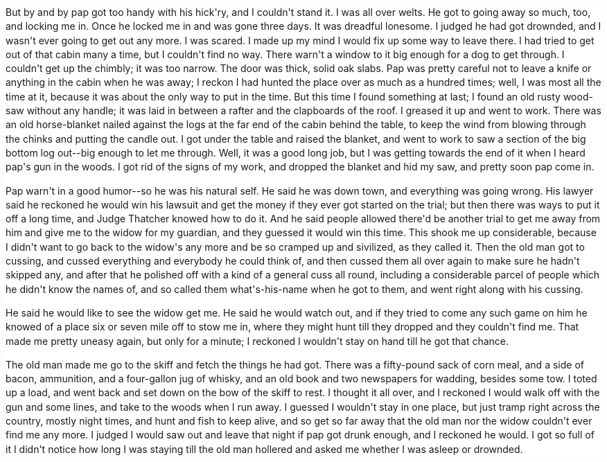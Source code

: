 But by and by pap got too handy with his hick'ry, and I couldn't stand
it. I was all over welts. He got to going away so much, too, and
locking me in. Once he locked me in and was gone three days. It was
dreadful lonesome. I judged he had got drownded, and I wasn't ever
going to get out any more. I was scared. I made up my mind I would fix
up some way to leave there. I had tried to get out of that cabin many
a time, but I couldn't find no way. There warn't a window to it big
enough for a dog to get through. I couldn't get up the chimbly; it
was too narrow. The door was thick, solid oak slabs. Pap was pretty
careful not to leave a knife or anything in the cabin when he was away;
I reckon I had hunted the place over as much as a hundred times; well, I
was most all the time at it, because it was about the only way to put in
the time. But this time I found something at last; I found an old rusty
wood-saw without any handle; it was laid in between a rafter and the
clapboards of the roof. I greased it up and went to work. There was an
old horse-blanket nailed against the logs at the far end of the cabin
behind the table, to keep the wind from blowing through the chinks and
putting the candle out. I got under the table and raised the blanket,
and went to work to saw a section of the big bottom log out--big enough
to let me through. Well, it was a good long job, but I was getting
towards the end of it when I heard pap's gun in the woods. I got rid of
the signs of my work, and dropped the blanket and hid my saw, and pretty
soon pap come in.

Pap warn't in a good humor--so he was his natural self. He said he was
down town, and everything was going wrong. His lawyer said he reckoned
he would win his lawsuit and get the money if they ever got started on
the trial; but then there was ways to put it off a long time, and Judge
Thatcher knowed how to do it. And he said people allowed there'd be
another trial to get me away from him and give me to the widow for my
guardian, and they guessed it would win this time. This shook me up
considerable, because I didn't want to go back to the widow's any more
and be so cramped up and sivilized, as they called it. Then the old man
got to cussing, and cussed everything and everybody he could think of,
and then cussed them all over again to make sure he hadn't skipped any,
and after that he polished off with a kind of a general cuss all round,
including a considerable parcel of people which he didn't know the names
of, and so called them what's-his-name when he got to them, and went
right along with his cussing.

He said he would like to see the widow get me. He said he would watch
out, and if they tried to come any such game on him he knowed of a place
six or seven mile off to stow me in, where they might hunt till they
dropped and they couldn't find me. That made me pretty uneasy again,
but only for a minute; I reckoned I wouldn't stay on hand till he got
that chance.

The old man made me go to the skiff and fetch the things he had
got. There was a fifty-pound sack of corn meal, and a side of bacon,
ammunition, and a four-gallon jug of whisky, and an old book and two
newspapers for wadding, besides some tow. I toted up a load, and went
back and set down on the bow of the skiff to rest. I thought it all
over, and I reckoned I would walk off with the gun and some lines, and
take to the woods when I run away. I guessed I wouldn't stay in one
place, but just tramp right across the country, mostly night times, and
hunt and fish to keep alive, and so get so far away that the old man nor
the widow couldn't ever find me any more. I judged I would saw out and
leave that night if pap got drunk enough, and I reckoned he would. I
got so full of it I didn't notice how long I was staying till the old
man hollered and asked me whether I was asleep or drownded.
